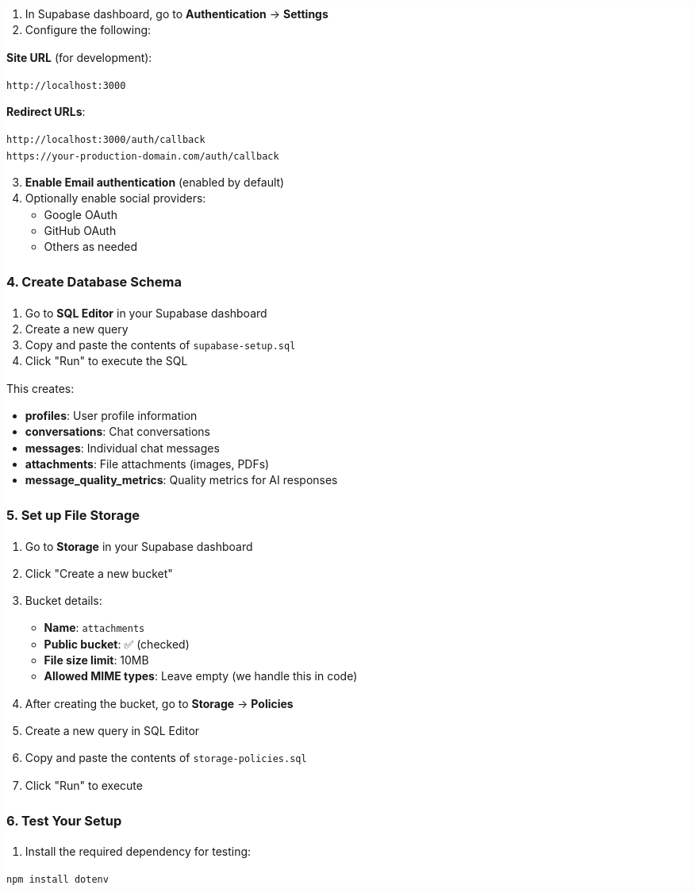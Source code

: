 1. In Supabase dashboard, go to **Authentication** → **Settings**
2. Configure the following:

**Site URL** (for development):
```
http://localhost:3000
```

**Redirect URLs**:
```
http://localhost:3000/auth/callback
https://your-production-domain.com/auth/callback
```

3. **Enable Email authentication** (enabled by default)
4. Optionally enable social providers:
   - Google OAuth
   - GitHub OAuth
   - Others as needed

### 4. Create Database Schema

1. Go to **SQL Editor** in your Supabase dashboard
2. Create a new query
3. Copy and paste the contents of `supabase-setup.sql`
4. Click "Run" to execute the SQL

This creates:
- **profiles**: User profile information
- **conversations**: Chat conversations
- **messages**: Individual chat messages
- **attachments**: File attachments (images, PDFs)
- **message_quality_metrics**: Quality metrics for AI responses

### 5. Set up File Storage

1. Go to **Storage** in your Supabase dashboard
2. Click "Create a new bucket"
3. Bucket details:
   - **Name**: `attachments`
   - **Public bucket**: ✅ (checked)
   - **File size limit**: 10MB
   - **Allowed MIME types**: Leave empty (we handle this in code)

4. After creating the bucket, go to **Storage** → **Policies**
5. Create a new query in SQL Editor
6. Copy and paste the contents of `storage-policies.sql`
7. Click "Run" to execute

### 6. Test Your Setup

1. Install the required dependency for testing:
```bash
npm install dotenv
```
